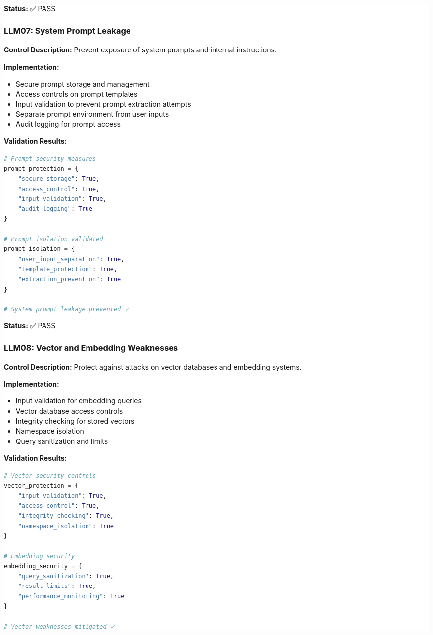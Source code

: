 
**Status:** ✅ PASS

### LLM07: System Prompt Leakage

**Control Description:** Prevent exposure of system prompts and internal instructions.

**Implementation:**
- Secure prompt storage and management
- Access controls on prompt templates
- Input validation to prevent prompt extraction attempts
- Separate prompt environment from user inputs
- Audit logging for prompt access

**Validation Results:**
```python
# Prompt security measures
prompt_protection = {
    "secure_storage": True,
    "access_control": True,
    "input_validation": True,
    "audit_logging": True
}

# Prompt isolation validated
prompt_isolation = {
    "user_input_separation": True,
    "template_protection": True,
    "extraction_prevention": True
}

# System prompt leakage prevented ✓
```

**Status:** ✅ PASS

### LLM08: Vector and Embedding Weaknesses

**Control Description:** Protect against attacks on vector databases and embedding systems.

**Implementation:**
- Input validation for embedding queries
- Vector database access controls
- Integrity checking for stored vectors
- Namespace isolation
- Query sanitization and limits

**Validation Results:**
```python
# Vector security controls
vector_protection = {
    "input_validation": True,
    "access_control": True,
    "integrity_checking": True,
    "namespace_isolation": True
}

# Embedding security
embedding_security = {
    "query_sanitization": True,
    "result_limits": True,
    "performance_monitoring": True
}

# Vector weaknesses mitigated ✓
```
